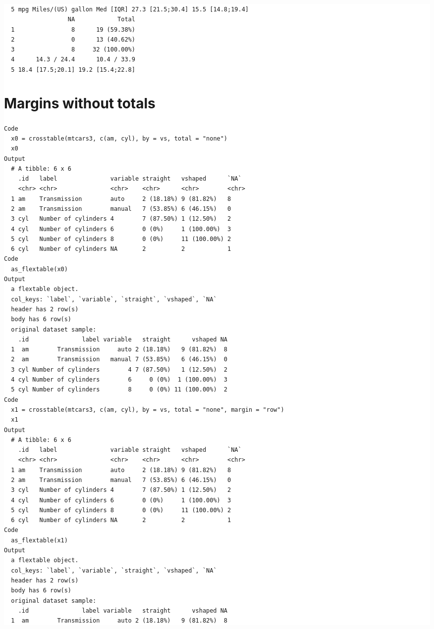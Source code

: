       5 mpg Miles/(US) gallon Med [IQR] 27.3 [21.5;30.4] 15.5 [14.8;19.4]
                      NA            Total
      1                8      19 (59.38%)
      2                0      13 (40.62%)
      3                8     32 (100.00%)
      4      14.3 / 24.4      10.4 / 33.9
      5 18.4 [17.5;20.1] 19.2 [15.4;22.8]

# Margins without totals

    Code
      x0 = crosstable(mtcars3, c(am, cyl), by = vs, total = "none")
      x0
    Output
      # A tibble: 6 x 6
        .id   label               variable straight   vshaped      `NA` 
        <chr> <chr>               <chr>    <chr>      <chr>        <chr>
      1 am    Transmission        auto     2 (18.18%) 9 (81.82%)   8    
      2 am    Transmission        manual   7 (53.85%) 6 (46.15%)   0    
      3 cyl   Number of cylinders 4        7 (87.50%) 1 (12.50%)   2    
      4 cyl   Number of cylinders 6        0 (0%)     1 (100.00%)  3    
      5 cyl   Number of cylinders 8        0 (0%)     11 (100.00%) 2    
      6 cyl   Number of cylinders NA       2          2            1    
    Code
      as_flextable(x0)
    Output
      a flextable object.
      col_keys: `label`, `variable`, `straight`, `vshaped`, `NA` 
      header has 2 row(s) 
      body has 6 row(s) 
      original dataset sample: 
        .id               label variable   straight      vshaped NA
      1  am        Transmission     auto 2 (18.18%)   9 (81.82%)  8
      2  am        Transmission   manual 7 (53.85%)   6 (46.15%)  0
      3 cyl Number of cylinders        4 7 (87.50%)   1 (12.50%)  2
      4 cyl Number of cylinders        6     0 (0%)  1 (100.00%)  3
      5 cyl Number of cylinders        8     0 (0%) 11 (100.00%)  2
    Code
      x1 = crosstable(mtcars3, c(am, cyl), by = vs, total = "none", margin = "row")
      x1
    Output
      # A tibble: 6 x 6
        .id   label               variable straight   vshaped      `NA` 
        <chr> <chr>               <chr>    <chr>      <chr>        <chr>
      1 am    Transmission        auto     2 (18.18%) 9 (81.82%)   8    
      2 am    Transmission        manual   7 (53.85%) 6 (46.15%)   0    
      3 cyl   Number of cylinders 4        7 (87.50%) 1 (12.50%)   2    
      4 cyl   Number of cylinders 6        0 (0%)     1 (100.00%)  3    
      5 cyl   Number of cylinders 8        0 (0%)     11 (100.00%) 2    
      6 cyl   Number of cylinders NA       2          2            1    
    Code
      as_flextable(x1)
    Output
      a flextable object.
      col_keys: `label`, `variable`, `straight`, `vshaped`, `NA` 
      header has 2 row(s) 
      body has 6 row(s) 
      original dataset sample: 
        .id               label variable   straight      vshaped NA
      1  am        Transmission     auto 2 (18.18%)   9 (81.82%)  8